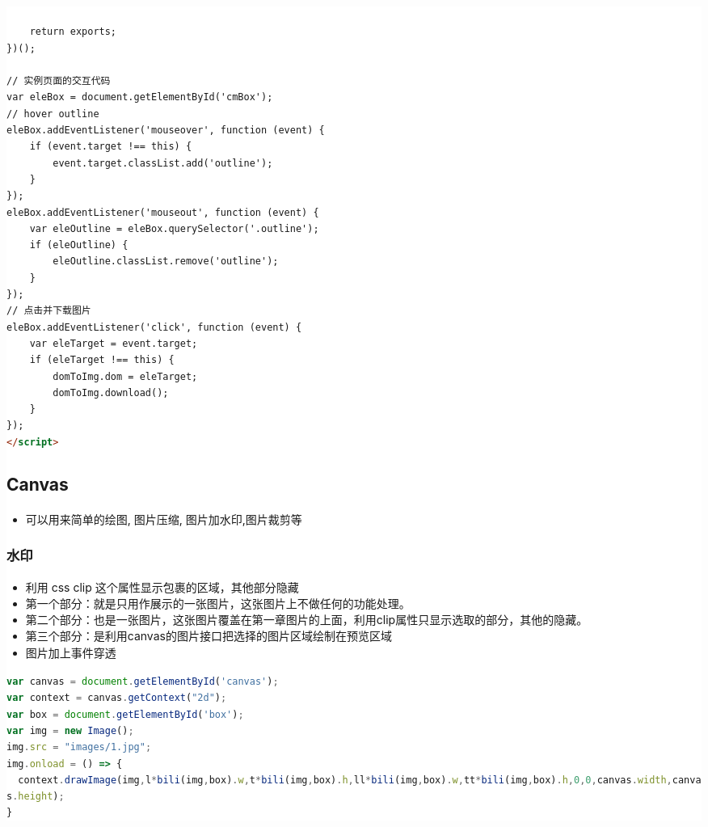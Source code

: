```html

    return exports;
})();

// 实例页面的交互代码
var eleBox = document.getElementById('cmBox');
// hover outline
eleBox.addEventListener('mouseover', function (event) {
    if (event.target !== this) {
        event.target.classList.add('outline');
    }
});
eleBox.addEventListener('mouseout', function (event) {
    var eleOutline = eleBox.querySelector('.outline');
    if (eleOutline) {
        eleOutline.classList.remove('outline');
    }
});
// 点击并下载图片
eleBox.addEventListener('click', function (event) {
    var eleTarget = event.target;
    if (eleTarget !== this) {
        domToImg.dom = eleTarget;
        domToImg.download();
    }
});
</script>
```

## Canvas

- 可以用来简单的绘图, 图片压缩, 图片加水印,图片裁剪等

### 水印

- 利用 css clip 这个属性显示包裹的区域，其他部分隐藏
- 第一个部分：就是只用作展示的一张图片，这张图片上不做任何的功能处理。
- 第二个部分：也是一张图片，这张图片覆盖在第一章图片的上面，利用clip属性只显示选取的部分，其他的隐藏。
- 第三个部分：是利用canvas的图片接口把选择的图片区域绘制在预览区域
- 图片加上事件穿透

```js  
var canvas = document.getElementById('canvas');
var context = canvas.getContext("2d");
var box = document.getElementById('box');
var img = new Image();
img.src = "images/1.jpg";
img.onload = () => {
  context.drawImage(img,l*bili(img,box).w,t*bili(img,box).h,ll*bili(img,box).w,tt*bili(img,box).h,0,0,canvas.width,canvas.height);
}
```
